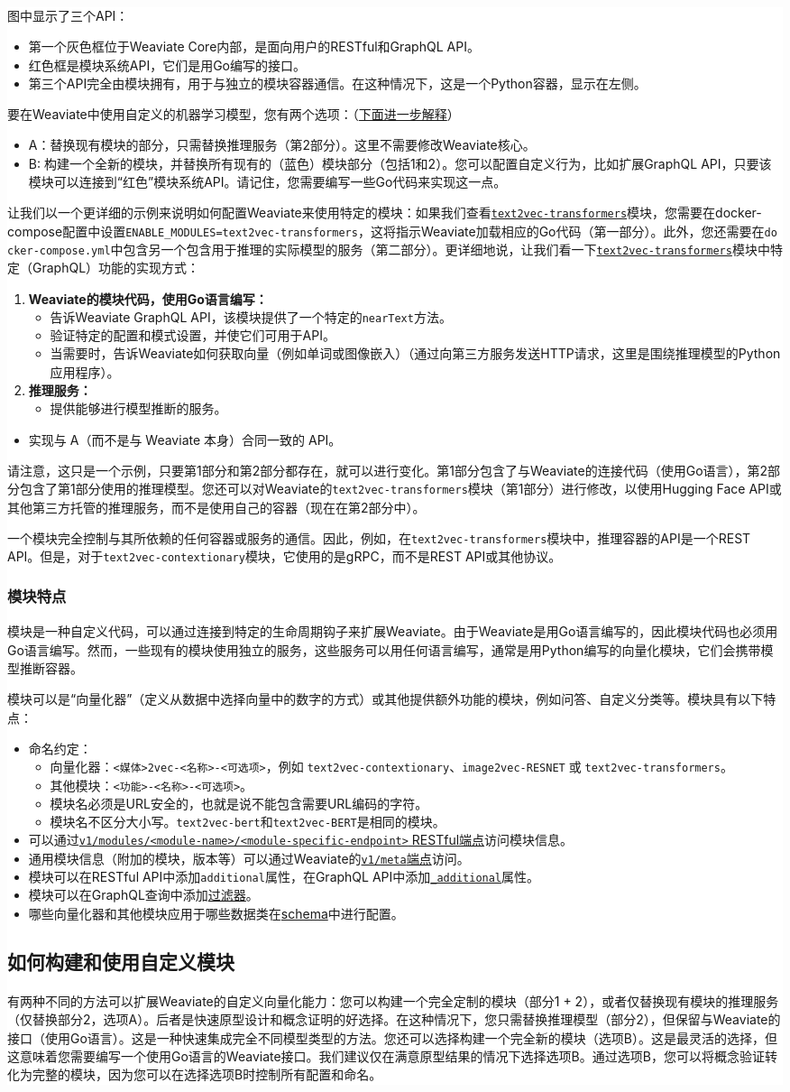 图中显示了三个API：
* 第一个灰色框位于Weaviate Core内部，是面向用户的RESTful和GraphQL API。
* 红色框是模块系统API，它们是用Go编写的接口。
* 第三个API完全由模块拥有，用于与独立的模块容器通信。在这种情况下，这是一个Python容器，显示在左侧。

要在Weaviate中使用自定义的机器学习模型，您有两个选项：（[下面进一步解释](#如何构建和使用自定义模块)）
* A：替换现有模块的部分，只需替换推理服务（第2部分）。这里不需要修改Weaviate核心。
* B: 构建一个全新的模块，并替换所有现有的（蓝色）模块部分（包括1和2）。您可以配置自定义行为，比如扩展GraphQL API，只要该模块可以连接到“红色”模块系统API。请记住，您需要编写一些Go代码来实现这一点。



让我们以一个更详细的示例来说明如何配置Weaviate来使用特定的模块：如果我们查看[`text2vec-transformers`](/developers/weaviate/modules/retriever-vectorizer-modules/text2vec-transformers.md)模块，您需要在docker-compose配置中设置`ENABLE_MODULES=text2vec-transformers`，这将指示Weaviate加载相应的Go代码（第一部分）。此外，您还需要在`docker-compose.yml`中包含另一个包含用于推理的实际模型的服务（第二部分）。更详细地说，让我们看一下[`text2vec-transformers`](/developers/weaviate/modules/retriever-vectorizer-modules/text2vec-transformers.md)模块中特定（GraphQL）功能的实现方式：

1. **Weaviate的模块代码，使用Go语言编写：**
   * 告诉Weaviate GraphQL API，该模块提供了一个特定的`nearText`方法。
   * 验证特定的配置和模式设置，并使它们可用于API。
   * 当需要时，告诉Weaviate如何获取向量（例如单词或图像嵌入）（通过向第三方服务发送HTTP请求，这里是围绕推理模型的Python应用程序）。
2. **推理服务：**
   * 提供能够进行模型推断的服务。
  * 实现与 A（而不是与 Weaviate 本身）合同一致的 API。

请注意，这只是一个示例，只要第1部分和第2部分都存在，就可以进行变化。第1部分包含了与Weaviate的连接代码（使用Go语言），第2部分包含了第1部分使用的推理模型。您还可以对Weaviate的`text2vec-transformers`模块（第1部分）进行修改，以使用Hugging Face API或其他第三方托管的推理服务，而不是使用自己的容器（现在在第2部分中）。

一个模块完全控制与其所依赖的任何容器或服务的通信。因此，例如，在`text2vec-transformers`模块中，推理容器的API是一个REST API。但是，对于`text2vec-contextionary`模块，它使用的是gRPC，而不是REST API或其他协议。

### 模块特点

模块是一种自定义代码，可以通过连接到特定的生命周期钩子来扩展Weaviate。由于Weaviate是用Go语言编写的，因此模块代码也必须用Go语言编写。然而，一些现有的模块使用独立的服务，这些服务可以用任何语言编写，通常是用Python编写的向量化模块，它们会携带模型推断容器。

模块可以是“向量化器”（定义从数据中选择向量中的数字的方式）或其他提供额外功能的模块，例如问答、自定义分类等。模块具有以下特点：
- 命名约定：
  - 向量化器：`<媒体>2vec-<名称>-<可选项>`，例如 `text2vec-contextionary`、`image2vec-RESNET` 或 `text2vec-transformers`。
  - 其他模块：`<功能>-<名称>-<可选项>`。
  - 模块名必须是URL安全的，也就是说不能包含需要URL编码的字符。
  - 模块名不区分大小写。`text2vec-bert`和`text2vec-BERT`是相同的模块。
- 可以通过[`v1/modules/<module-name>/<module-specific-endpoint>` RESTful端点](/developers/weaviate/api/rest/modules.md)访问模块信息。
- 通用模块信息（附加的模块，版本等）可以通过Weaviate的[`v1/meta`端点](/developers/weaviate/api/rest/meta.md)访问。
- 模块可以在RESTful API中添加`additional`属性，在GraphQL API中添加[`_additional`](/developers/weaviate/api/graphql/additional-properties.md)属性。
- 模块可以在GraphQL查询中添加[过滤器](/developers/weaviate/api/graphql/filters.md)。
- 哪些向量化器和其他模块应用于哪些数据类在[schema](/developers/weaviate/configuration/schema-configuration.md)中进行配置。

## 如何构建和使用自定义模块

有两种不同的方法可以扩展Weaviate的自定义向量化能力：您可以构建一个完全定制的模块（部分1 + 2），或者仅替换现有模块的推理服务（仅替换部分2，选项A）。后者是快速原型设计和概念证明的好选择。在这种情况下，您只需替换推理模型（部分2），但保留与Weaviate的接口（使用Go语言）。这是一种快速集成完全不同模型类型的方法。您还可以选择构建一个完全新的模块（选项B）。这是最灵活的选择，但这意味着您需要编写一个使用Go语言的Weaviate接口。我们建议仅在满意原型结果的情况下选择选项B。通过选项B，您可以将概念验证转化为完整的模块，因为您可以在选择选项B时控制所有配置和命名。
